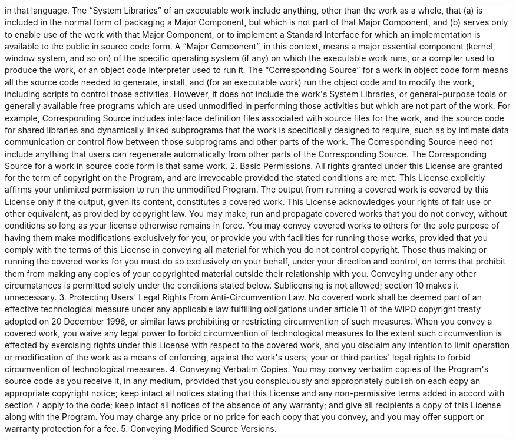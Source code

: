 in that language. The “System Libraries” of an executable work include
anything, other than the work as a whole, that (a) is included in the
normal form of packaging a Major Component, but which is not part of
that Major Component, and (b) serves only to enable use of the work with
that Major Component, or to implement a Standard Interface for which an
implementation is available to the public in source code form. A “Major
Component”, in this context, means a major essential component (kernel,
window system, and so on) of the specific operating system (if any) on
which the executable work runs, or a compiler used to produce the work,
or an object code interpreter used to run it. The “Corresponding Source”
for a work in object code form means all the source code needed to
generate, install, and (for an executable work) run the object code and
to modify the work, including scripts to control those activities.
However, it does not include the work's System Libraries, or
general-purpose tools or generally available free programs which are
used unmodified in performing those activities but which are not part of
the work. For example, Corresponding Source includes interface
definition files associated with source files for the work, and the
source code for shared libraries and dynamically linked subprograms that
the work is specifically designed to require, such as by intimate data
communication or control flow between those subprograms and other parts
of the work. The Corresponding Source need not include anything that
users can regenerate automatically from other parts of the Corresponding
Source. The Corresponding Source for a work in source code form is that
same work. 2. Basic Permissions. All rights granted under this License
are granted for the term of copyright on the Program, and are
irrevocable provided the stated conditions are met. This License
explicitly affirms your unlimited permission to run the unmodified
Program. The output from running a covered work is covered by this
License only if the output, given its content, constitutes a covered
work. This License acknowledges your rights of fair use or other
equivalent, as provided by copyright law. You may make, run and
propagate covered works that you do not convey, without conditions so
long as your license otherwise remains in force. You may convey covered
works to others for the sole purpose of having them make modifications
exclusively for you, or provide you with facilities for running those
works, provided that you comply with the terms of this License in
conveying all material for which you do not control copyright. Those
thus making or running the covered works for you must do so exclusively
on your behalf, under your direction and control, on terms that prohibit
them from making any copies of your copyrighted material outside their
relationship with you. Conveying under any other circumstances is
permitted solely under the conditions stated below. Sublicensing is not
allowed; section 10 makes it unnecessary. 3. Protecting Users' Legal
Rights From Anti-Circumvention Law. No covered work shall be deemed part
of an effective technological measure under any applicable law
fulfilling obligations under article 11 of the WIPO copyright treaty
adopted on 20 December 1996, or similar laws prohibiting or restricting
circumvention of such measures. When you convey a covered work, you
waive any legal power to forbid circumvention of technological measures
to the extent such circumvention is effected by exercising rights under
this License with respect to the covered work, and you disclaim any
intention to limit operation or modification of the work as a means of
enforcing, against the work's users, your or third parties' legal rights
to forbid circumvention of technological measures. 4. Conveying Verbatim
Copies. You may convey verbatim copies of the Program's source code as
you receive it, in any medium, provided that you conspicuously and
appropriately publish on each copy an appropriate copyright notice; keep
intact all notices stating that this License and any non-permissive
terms added in accord with section 7 apply to the code; keep intact all
notices of the absence of any warranty; and give all recipients a copy
of this License along with the Program. You may charge any price or no
price for each copy that you convey, and you may offer support or
warranty protection for a fee. 5. Conveying Modified Source Versions.